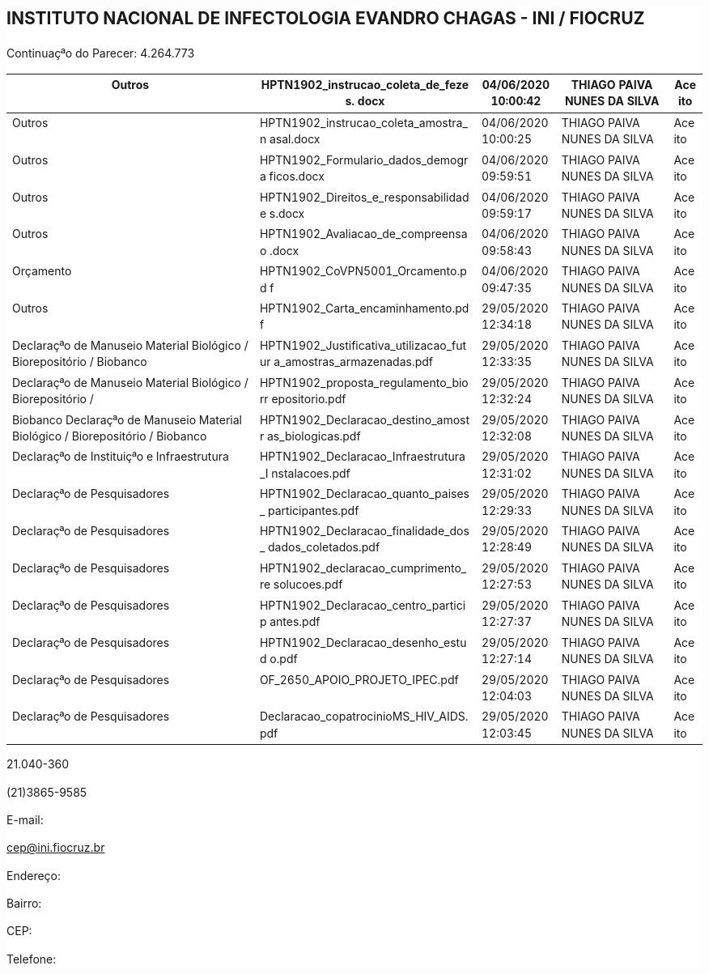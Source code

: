 

## INSTITUTO NACIONAL DE INFECTOLOGIA EVANDRO CHAGAS - INI / FIOCRUZ



Continuaçªo do Parecer: 4.264.773

| Outros                                                                         | HPTN1902_instrucao_coleta_de_fezes. docx                           | 04/06/2020 10:00:42   | THIAGO PAIVA NUNES DA SILVA   | Aceito   |
|--------------------------------------------------------------------------------|--------------------------------------------------------------------|-----------------------|-------------------------------|----------|
| Outros                                                                         | HPTN1902_instrucao_coleta_amostra_n asal.docx                      | 04/06/2020 10:00:25   | THIAGO PAIVA NUNES DA SILVA   | Aceito   |
| Outros                                                                         | HPTN1902_Formulario_dados_demogra ficos.docx                       | 04/06/2020 09:59:51   | THIAGO PAIVA NUNES DA SILVA   | Aceito   |
| Outros                                                                         | HPTN1902_Direitos_e_responsabilidade s.docx                        | 04/06/2020 09:59:17   | THIAGO PAIVA NUNES DA SILVA   | Aceito   |
| Outros                                                                         | HPTN1902_Avaliacao_de_compreensao .docx                            | 04/06/2020 09:58:43   | THIAGO PAIVA NUNES DA SILVA   | Aceito   |
| Orçamento                                                                      | HPTN1902_CoVPN5001_Orcamento.pd f                                  | 04/06/2020 09:47:35   | THIAGO PAIVA NUNES DA SILVA   | Aceito   |
| Outros                                                                         | HPTN1902_Carta_encaminhamento.pdf                                  | 29/05/2020 12:34:18   | THIAGO PAIVA NUNES DA SILVA   | Aceito   |
| Declaraçªo de Manuseio Material Biológico / Biorepositório / Biobanco          | HPTN1902_Justificativa_utilizacao_futur a_amostras_armazenadas.pdf | 29/05/2020 12:33:35   | THIAGO PAIVA NUNES DA SILVA   | Aceito   |
| Declaraçªo de Manuseio Material Biológico / Biorepositório /                   | HPTN1902_proposta_regulamento_biorr epositorio.pdf                 | 29/05/2020 12:32:24   | THIAGO PAIVA NUNES DA SILVA   | Aceito   |
| Biobanco Declaraçªo de Manuseio Material Biológico / Biorepositório / Biobanco | HPTN1902_Declaracao_destino_amostr as_biologicas.pdf               | 29/05/2020 12:32:08   | THIAGO PAIVA NUNES DA SILVA   | Aceito   |
| Declaraçªo de Instituiçªo e Infraestrutura                                     | HPTN1902_Declaracao_Infraestrutura_I nstalacoes.pdf                | 29/05/2020 12:31:02   | THIAGO PAIVA NUNES DA SILVA   | Aceito   |
| Declaraçªo de Pesquisadores                                                    | HPTN1902_Declaracao_quanto_paises_ participantes.pdf               | 29/05/2020 12:29:33   | THIAGO PAIVA NUNES DA SILVA   | Aceito   |
| Declaraçªo de Pesquisadores                                                    | HPTN1902_Declaracao_finalidade_dos_ dados_coletados.pdf            | 29/05/2020 12:28:49   | THIAGO PAIVA NUNES DA SILVA   | Aceito   |
| Declaraçªo de Pesquisadores                                                    | HPTN1902_declaracao_cumprimento_re solucoes.pdf                    | 29/05/2020 12:27:53   | THIAGO PAIVA NUNES DA SILVA   | Aceito   |
| Declaraçªo de Pesquisadores                                                    | HPTN1902_Declaracao_centro_particip antes.pdf                      | 29/05/2020 12:27:37   | THIAGO PAIVA NUNES DA SILVA   | Aceito   |
| Declaraçªo de Pesquisadores                                                    | HPTN1902_Declaracao_desenho_estud o.pdf                            | 29/05/2020 12:27:14   | THIAGO PAIVA NUNES DA SILVA   | Aceito   |
| Declaraçªo de Pesquisadores                                                    | OF_2650_APOIO_PROJETO_IPEC.pdf                                     | 29/05/2020 12:04:03   | THIAGO PAIVA NUNES DA SILVA   | Aceito   |
| Declaraçªo de Pesquisadores                                                    | Declaracao_copatrocinioMS_HIV_AIDS. pdf                            | 29/05/2020 12:03:45   | THIAGO PAIVA NUNES DA SILVA   | Aceito   |

21.040-360

(21)3865-9585

E-mail:

cep@ini.fiocruz.br

Endereço:

Bairro:

CEP:

Telefone:
